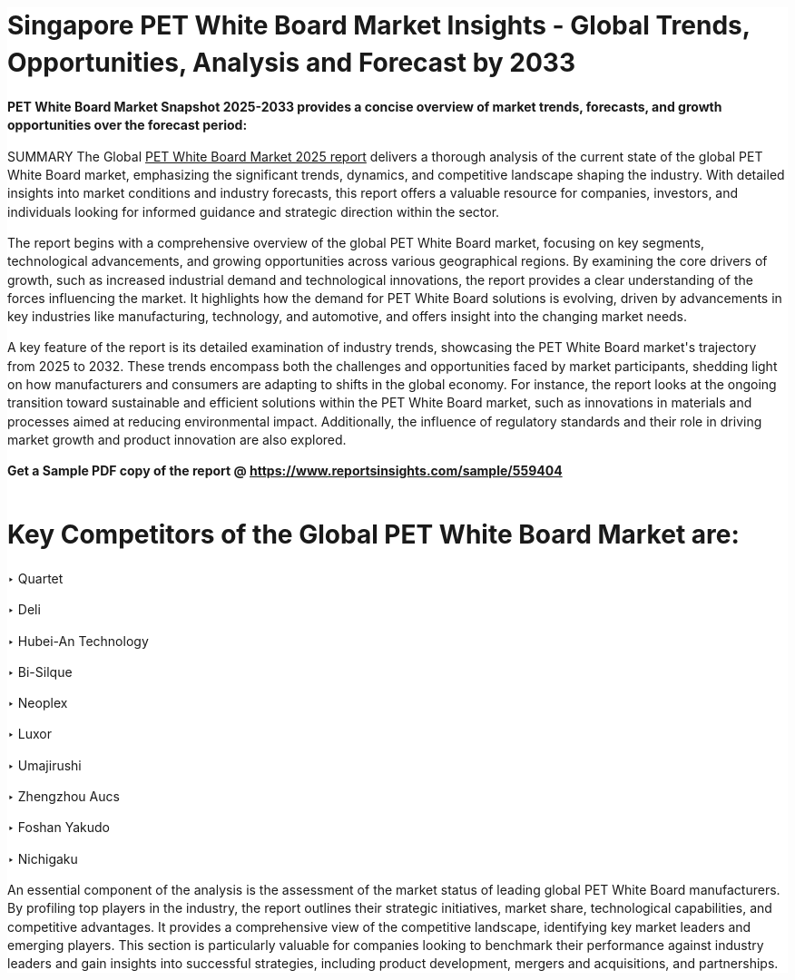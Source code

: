 # Singapore PET White Board Market Insights - Global Trends, Opportunities, Analysis and Forecast by 2033

<strong>PET White Board Market Snapshot 2025-2033 provides a concise overview of market trends, forecasts, and growth opportunities over the forecast period:</strong>

SUMMARY The Global <a href=https://www.reportsinsights.com/sample/559404>PET White Board Market 2025 report</a> delivers a thorough analysis of the current state of the global PET White Board market, emphasizing the significant trends, dynamics, and competitive landscape shaping the industry. With detailed insights into market conditions and industry forecasts, this report offers a valuable resource for companies, investors, and individuals looking for informed guidance and strategic direction within the sector.

The report begins with a comprehensive overview of the global PET White Board market, focusing on key segments, technological advancements, and growing opportunities across various geographical regions. By examining the core drivers of growth, such as increased industrial demand and technological innovations, the report provides a clear understanding of the forces influencing the market. It highlights how the demand for PET White Board solutions is evolving, driven by advancements in key industries like manufacturing, technology, and automotive, and offers insight into the changing market needs.

A key feature of the report is its detailed examination of industry trends, showcasing the PET White Board market's trajectory from 2025 to 2032. These trends encompass both the challenges and opportunities faced by market participants, shedding light on how manufacturers and consumers are adapting to shifts in the global economy. For instance, the report looks at the ongoing transition toward sustainable and efficient solutions within the PET White Board market, such as innovations in materials and processes aimed at reducing environmental impact. Additionally, the influence of regulatory standards and their role in driving market growth and product innovation are also explored.

<strong>Get a Sample PDF copy of the report @ <a href=https://www.reportsinsights.com/sample/559404>https://www.reportsinsights.com/sample/559404</a></strong>

# <strong>Key Competitors of the Global PET White Board Market are:</strong>

‣ Quartet

‣ Deli

‣ Hubei-An Technology

‣ Bi-Silque

‣ Neoplex

‣ Luxor

‣ Umajirushi

‣ Zhengzhou Aucs

‣ Foshan Yakudo

‣ Nichigaku

An essential component of the analysis is the assessment of the market status of leading global PET White Board manufacturers. By profiling top players in the industry, the report outlines their strategic initiatives, market share, technological capabilities, and competitive advantages. It provides a comprehensive view of the competitive landscape, identifying key market leaders and emerging players. This section is particularly valuable for companies looking to benchmark their performance against industry leaders and gain insights into successful strategies, including product development, mergers and acquisitions, and partnerships.

